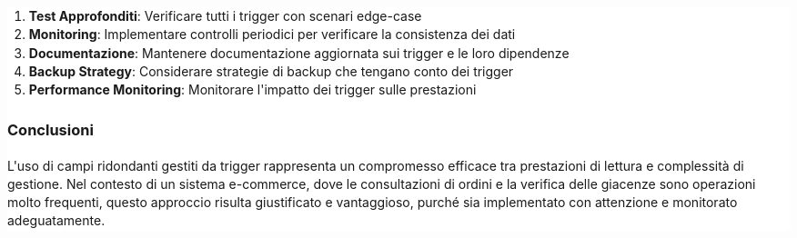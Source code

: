 1. **Test Approfonditi**: Verificare tutti i trigger con scenari edge-case
2. **Monitoring**: Implementare controlli periodici per verificare la consistenza dei dati
3. **Documentazione**: Mantenere documentazione aggiornata sui trigger e le loro dipendenze
4. **Backup Strategy**: Considerare strategie di backup che tengano conto dei trigger
5. **Performance Monitoring**: Monitorare l'impatto dei trigger sulle prestazioni

### Conclusioni

L'uso di campi ridondanti gestiti da trigger rappresenta un compromesso efficace tra prestazioni di lettura e complessità di gestione. Nel contesto di un sistema e-commerce, dove le consultazioni di ordini e la verifica delle giacenze sono operazioni molto frequenti, questo approccio risulta giustificato e vantaggioso, purché sia implementato con attenzione e monitorato adeguatamente.
